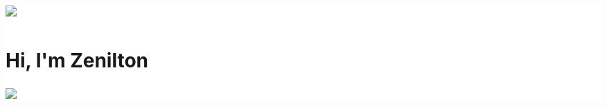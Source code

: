 <img width=100% src="https://capsule-render.vercel.app/api?type=waving&color=7221b9&height=120&section=header"/>

# Hi, I'm Zenilton

<img width=100% src="https://capsule-render.vercel.app/api?type=waving&color=7221b9&height=120&section=footer"/>
